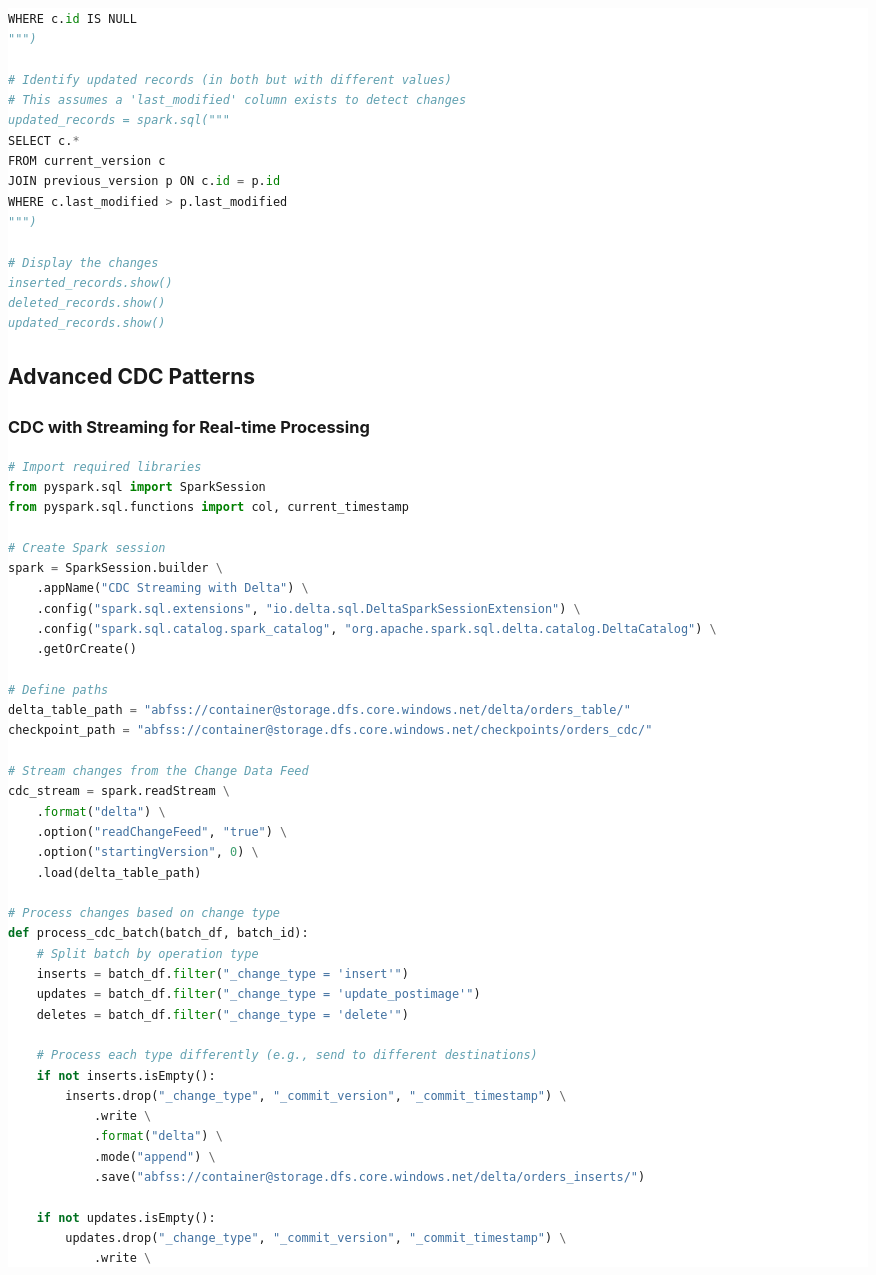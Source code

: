 ```python
WHERE c.id IS NULL
""")

# Identify updated records (in both but with different values)
# This assumes a 'last_modified' column exists to detect changes
updated_records = spark.sql("""
SELECT c.* 
FROM current_version c
JOIN previous_version p ON c.id = p.id
WHERE c.last_modified > p.last_modified
""")

# Display the changes
inserted_records.show()
deleted_records.show()
updated_records.show()
```

## Advanced CDC Patterns

### CDC with Streaming for Real-time Processing

```python
# Import required libraries
from pyspark.sql import SparkSession
from pyspark.sql.functions import col, current_timestamp

# Create Spark session
spark = SparkSession.builder \
    .appName("CDC Streaming with Delta") \
    .config("spark.sql.extensions", "io.delta.sql.DeltaSparkSessionExtension") \
    .config("spark.sql.catalog.spark_catalog", "org.apache.spark.sql.delta.catalog.DeltaCatalog") \
    .getOrCreate()

# Define paths
delta_table_path = "abfss://container@storage.dfs.core.windows.net/delta/orders_table/"
checkpoint_path = "abfss://container@storage.dfs.core.windows.net/checkpoints/orders_cdc/"

# Stream changes from the Change Data Feed
cdc_stream = spark.readStream \
    .format("delta") \
    .option("readChangeFeed", "true") \
    .option("startingVersion", 0) \
    .load(delta_table_path)

# Process changes based on change type
def process_cdc_batch(batch_df, batch_id):
    # Split batch by operation type
    inserts = batch_df.filter("_change_type = 'insert'")
    updates = batch_df.filter("_change_type = 'update_postimage'")
    deletes = batch_df.filter("_change_type = 'delete'")
    
    # Process each type differently (e.g., send to different destinations)
    if not inserts.isEmpty():
        inserts.drop("_change_type", "_commit_version", "_commit_timestamp") \
            .write \
            .format("delta") \
            .mode("append") \
            .save("abfss://container@storage.dfs.core.windows.net/delta/orders_inserts/")
    
    if not updates.isEmpty():
        updates.drop("_change_type", "_commit_version", "_commit_timestamp") \
            .write \
```
